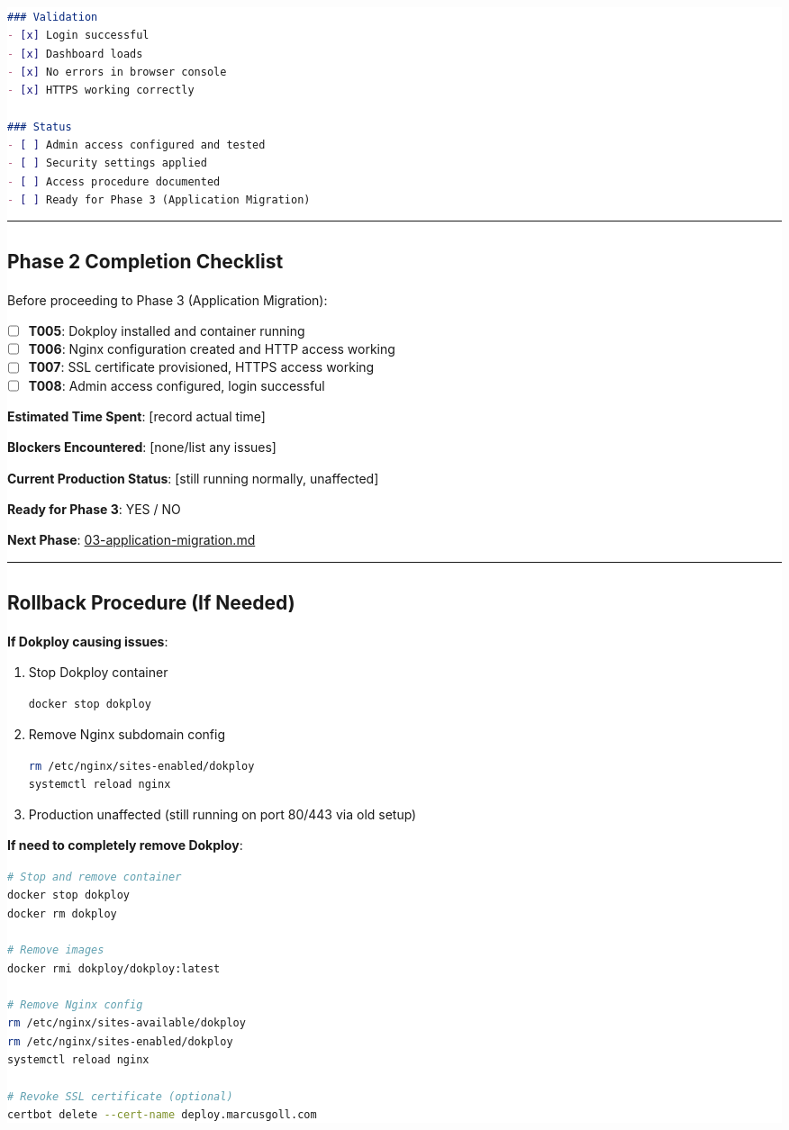 ```markdown
### Validation
- [x] Login successful
- [x] Dashboard loads
- [x] No errors in browser console
- [x] HTTPS working correctly

### Status
- [ ] Admin access configured and tested
- [ ] Security settings applied
- [ ] Access procedure documented
- [ ] Ready for Phase 3 (Application Migration)
```

---

## Phase 2 Completion Checklist

Before proceeding to Phase 3 (Application Migration):

- [ ] **T005**: Dokploy installed and container running
- [ ] **T006**: Nginx configuration created and HTTP access working
- [ ] **T007**: SSL certificate provisioned, HTTPS access working
- [ ] **T008**: Admin access configured, login successful

**Estimated Time Spent**: [record actual time]

**Blockers Encountered**: [none/list any issues]

**Current Production Status**: [still running normally, unaffected]

**Ready for Phase 3**: YES / NO

**Next Phase**: [03-application-migration.md](./03-application-migration.md)

---

## Rollback Procedure (If Needed)

**If Dokploy causing issues**:

1. Stop Dokploy container
   ```bash
   docker stop dokploy
   ```

2. Remove Nginx subdomain config
   ```bash
   rm /etc/nginx/sites-enabled/dokploy
   systemctl reload nginx
   ```

3. Production unaffected (still running on port 80/443 via old setup)

**If need to completely remove Dokploy**:
```bash
# Stop and remove container
docker stop dokploy
docker rm dokploy

# Remove images
docker rmi dokploy/dokploy:latest

# Remove Nginx config
rm /etc/nginx/sites-available/dokploy
rm /etc/nginx/sites-enabled/dokploy
systemctl reload nginx

# Revoke SSL certificate (optional)
certbot delete --cert-name deploy.marcusgoll.com
```